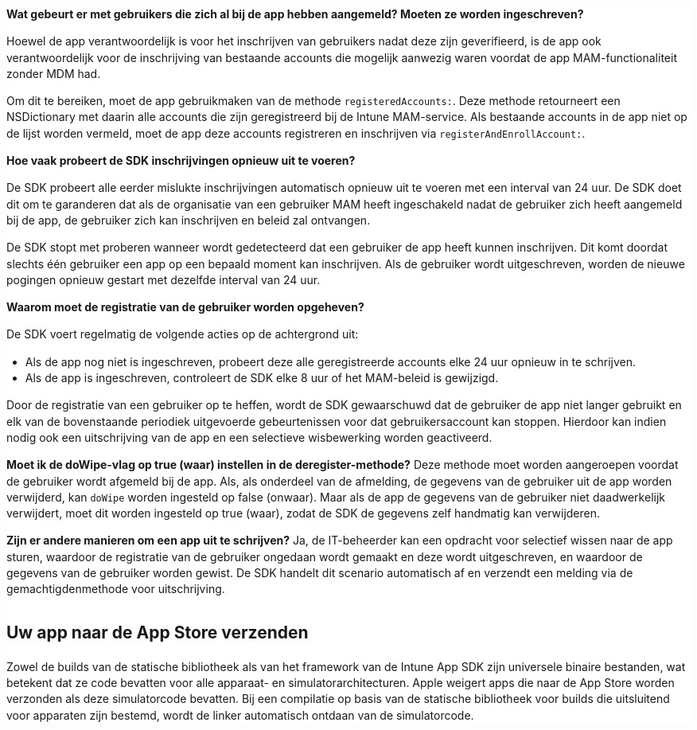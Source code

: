 **Wat gebeurt er met gebruikers die zich al bij de app hebben aangemeld?  Moeten ze worden ingeschreven?**

Hoewel de app verantwoordelijk is voor het inschrijven van gebruikers nadat deze zijn geverifieerd, is de app ook verantwoordelijk voor de inschrijving van bestaande accounts die mogelijk aanwezig waren voordat de app MAM-functionaliteit zonder MDM had.   


Om dit te bereiken, moet de app gebruikmaken van de methode `registeredAccounts:`.  Deze methode retourneert een NSDictionary met daarin alle accounts die zijn geregistreerd bij de Intune MAM-service.  Als bestaande accounts in de app niet op de lijst worden vermeld, moet de app deze accounts registreren en inschrijven via `registerAndEnrollAccount:`.




**Hoe vaak probeert de SDK inschrijvingen opnieuw uit te voeren?**

De SDK probeert alle eerder mislukte inschrijvingen automatisch opnieuw uit te voeren met een interval van 24 uur.  De SDK doet dit om te garanderen dat als de organisatie van een gebruiker MAM heeft ingeschakeld nadat de gebruiker zich heeft aangemeld bij de app, de gebruiker zich kan inschrijven en beleid zal ontvangen.

De SDK stopt met proberen wanneer wordt gedetecteerd dat een gebruiker de app heeft kunnen inschrijven.  Dit komt doordat slechts één gebruiker een app op een bepaald moment kan inschrijven. Als de gebruiker wordt uitgeschreven, worden de nieuwe pogingen opnieuw gestart met dezelfde interval van 24 uur.


**Waarom moet de registratie van de gebruiker worden opgeheven?**

De SDK voert regelmatig de volgende acties op de achtergrond uit:

 - Als de app nog niet is ingeschreven, probeert deze alle geregistreerde accounts elke 24 uur opnieuw in te schrijven.
 - Als de app is ingeschreven, controleert de SDK elke 8 uur of het MAM-beleid is gewijzigd.

Door de registratie van een gebruiker op te heffen, wordt de SDK gewaarschuwd dat de gebruiker de app niet langer gebruikt en elk van de bovenstaande periodiek uitgevoerde gebeurtenissen voor dat gebruikersaccount kan stoppen.  Hierdoor kan indien nodig ook een uitschrijving van de app en een selectieve wisbewerking worden geactiveerd.

**Moet ik de doWipe-vlag op true (waar) instellen in de deregister-methode?**
Deze methode moet worden aangeroepen voordat de gebruiker wordt afgemeld bij de app.  Als, als onderdeel van de afmelding, de gegevens van de gebruiker uit de app worden verwijderd, kan `doWipe` worden ingesteld op false (onwaar).  Maar als de app de gegevens van de gebruiker niet daadwerkelijk verwijdert, moet dit worden ingesteld op true (waar), zodat de SDK de gegevens zelf handmatig kan verwijderen.

**Zijn er andere manieren om een app uit te schrijven?**
Ja, de IT-beheerder kan een opdracht voor selectief wissen naar de app sturen, waardoor de registratie van de gebruiker ongedaan wordt gemaakt en deze wordt uitgeschreven, en waardoor de gegevens van de gebruiker worden gewist.  De SDK handelt dit scenario automatisch af en verzendt een melding via de gemachtigdenmethode voor uitschrijving.

## <a name="submitting-your-app-to-the-app-store"></a>Uw app naar de App Store verzenden
Zowel de builds van de statische bibliotheek als van het framework van de Intune App SDK zijn universele binaire bestanden, wat betekent dat ze code bevatten voor alle apparaat- en simulatorarchitecturen. Apple weigert apps die naar de App Store worden verzonden als deze simulatorcode bevatten. Bij een compilatie op basis van de statische bibliotheek voor builds die uitsluitend voor apparaten zijn bestemd, wordt de linker automatisch ontdaan van de simulatorcode.
